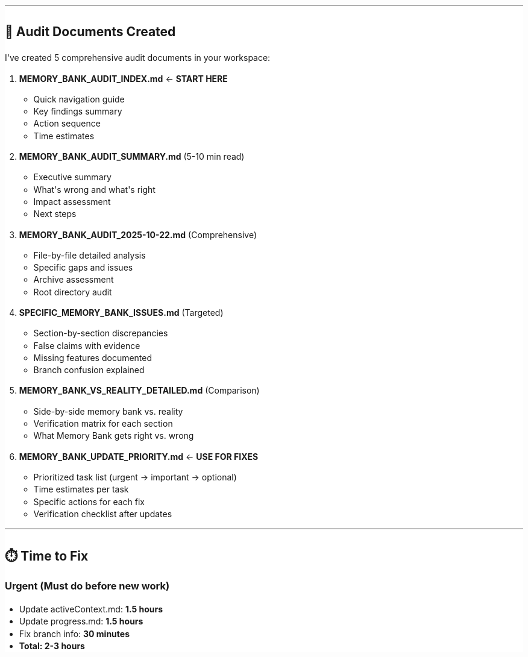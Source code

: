 ______________________________________________________________________

## 📝 Audit Documents Created

I've created 5 comprehensive audit documents in your workspace:

1. **MEMORY_BANK_AUDIT_INDEX.md** ← **START HERE**

   - Quick navigation guide
   - Key findings summary
   - Action sequence
   - Time estimates

1. **MEMORY_BANK_AUDIT_SUMMARY.md** (5-10 min read)

   - Executive summary
   - What's wrong and what's right
   - Impact assessment
   - Next steps

1. **MEMORY_BANK_AUDIT_2025-10-22.md** (Comprehensive)

   - File-by-file detailed analysis
   - Specific gaps and issues
   - Archive assessment
   - Root directory audit

1. **SPECIFIC_MEMORY_BANK_ISSUES.md** (Targeted)

   - Section-by-section discrepancies
   - False claims with evidence
   - Missing features documented
   - Branch confusion explained

1. **MEMORY_BANK_VS_REALITY_DETAILED.md** (Comparison)

   - Side-by-side memory bank vs. reality
   - Verification matrix for each section
   - What Memory Bank gets right vs. wrong

1. **MEMORY_BANK_UPDATE_PRIORITY.md** ← **USE FOR FIXES**

   - Prioritized task list (urgent → important → optional)
   - Time estimates per task
   - Specific actions for each fix
   - Verification checklist after updates

______________________________________________________________________

## ⏱️ Time to Fix

### Urgent (Must do before new work)

- Update activeContext.md: **1.5 hours**
- Update progress.md: **1.5 hours**
- Fix branch info: **30 minutes**
- **Total: 2-3 hours**
